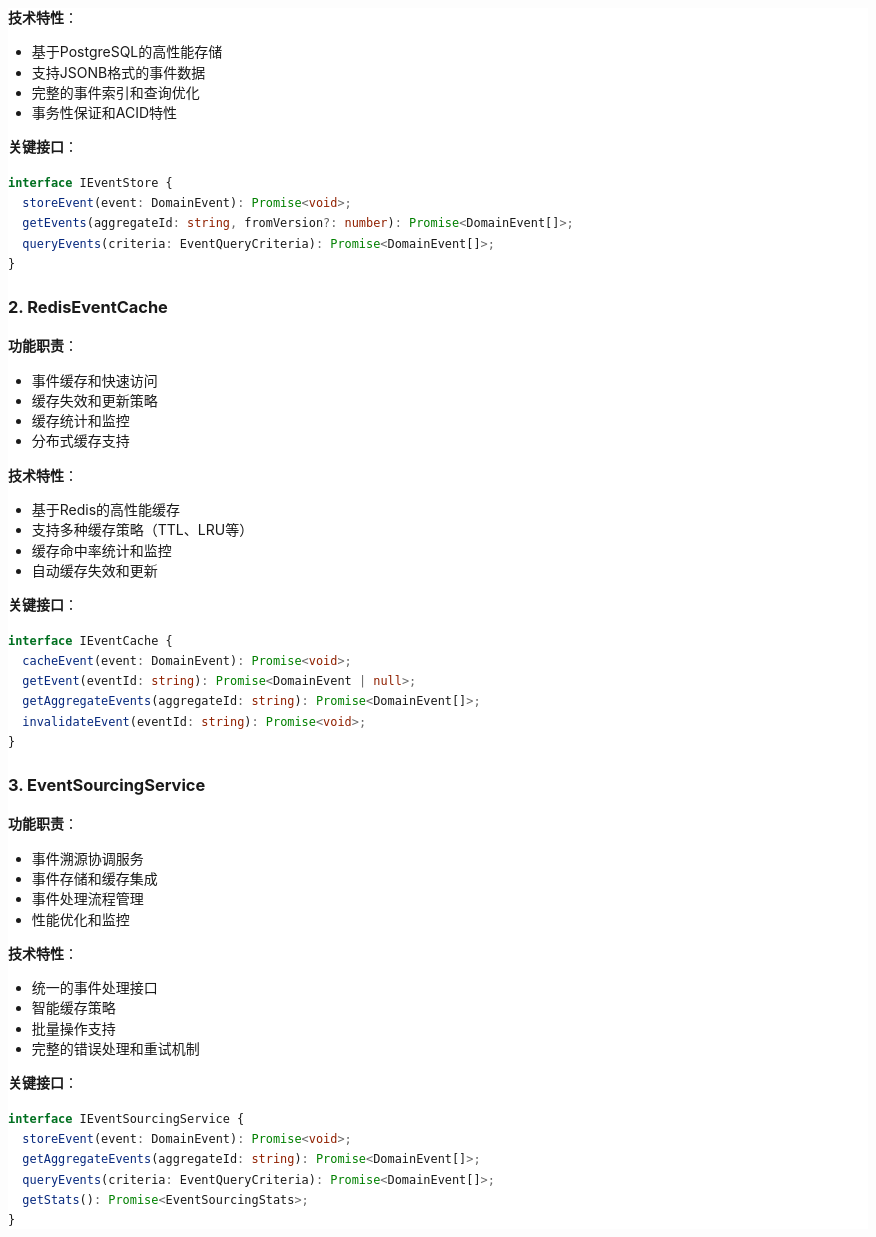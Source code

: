 **技术特性**：
- 基于PostgreSQL的高性能存储
- 支持JSONB格式的事件数据
- 完整的事件索引和查询优化
- 事务性保证和ACID特性

**关键接口**：
```typescript
interface IEventStore {
  storeEvent(event: DomainEvent): Promise<void>;
  getEvents(aggregateId: string, fromVersion?: number): Promise<DomainEvent[]>;
  queryEvents(criteria: EventQueryCriteria): Promise<DomainEvent[]>;
}
```

### 2. RedisEventCache

**功能职责**：
- 事件缓存和快速访问
- 缓存失效和更新策略
- 缓存统计和监控
- 分布式缓存支持

**技术特性**：
- 基于Redis的高性能缓存
- 支持多种缓存策略（TTL、LRU等）
- 缓存命中率统计和监控
- 自动缓存失效和更新

**关键接口**：
```typescript
interface IEventCache {
  cacheEvent(event: DomainEvent): Promise<void>;
  getEvent(eventId: string): Promise<DomainEvent | null>;
  getAggregateEvents(aggregateId: string): Promise<DomainEvent[]>;
  invalidateEvent(eventId: string): Promise<void>;
}
```

### 3. EventSourcingService

**功能职责**：
- 事件溯源协调服务
- 事件存储和缓存集成
- 事件处理流程管理
- 性能优化和监控

**技术特性**：
- 统一的事件处理接口
- 智能缓存策略
- 批量操作支持
- 完整的错误处理和重试机制

**关键接口**：
```typescript
interface IEventSourcingService {
  storeEvent(event: DomainEvent): Promise<void>;
  getAggregateEvents(aggregateId: string): Promise<DomainEvent[]>;
  queryEvents(criteria: EventQueryCriteria): Promise<DomainEvent[]>;
  getStats(): Promise<EventSourcingStats>;
}
```
